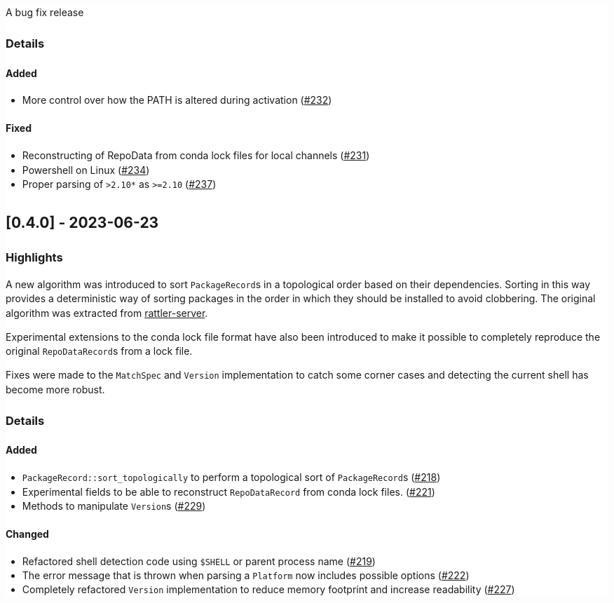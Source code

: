 A bug fix release

### Details

#### Added

- More control over how the PATH is altered during activation ([#232](https://github.com/conda-incubator/rattler/pull/232))

#### Fixed

- Reconstructing of RepoData from conda lock files for local channels ([#231](https://github.com/conda-incubator/rattler/pull/231))
- Powershell on Linux ([#234](https://github.com/conda-incubator/rattler/pull/234))
- Proper parsing of `>2.10*` as `>=2.10` ([#237](https://github.com/conda-incubator/rattler/pull/237))

## [0.4.0] - 2023-06-23

### Highlights

A new algorithm was introduced to sort `PackageRecord`s in a topological order based on their dependencies.
Sorting in this way provides a deterministic way of sorting packages in the order in which they should be installed to avoid clobbering.
The original algorithm was extracted from [rattler-server](https://github.com/conda-incubator/rattler-server).

Experimental extensions to the conda lock file format have also been introduced to make it possible to completely reproduce the original `RepoDataRecord`s from a lock file.

Fixes were made to the `MatchSpec` and `Version` implementation to catch some corner cases and detecting the current shell has become more robust.

### Details

#### Added

- `PackageRecord::sort_topologically` to perform a topological sort of `PackageRecord`s ([#218](https://github.com/conda-incubator/rattler/pull/218))
- Experimental fields to be able to reconstruct `RepoDataRecord` from conda lock files. ([#221](https://github.com/conda-incubator/rattler/pull/221))
- Methods to manipulate `Version`s ([#229](https://github.com/conda-incubator/rattler/pull/229))

#### Changed

- Refactored shell detection code using `$SHELL` or parent process name ([#219](https://github.com/conda-incubator/rattler/pull/219))
- The error message that is thrown when parsing a `Platform` now includes possible options ([#222](https://github.com/conda-incubator/rattler/pull/222))
- Completely refactored `Version` implementation to reduce memory footprint and increase readability ([#227](https://github.com/conda-incubator/rattler/pull/227))


[unreleased]: https://github.com/conda-incubator/rattler/compare/v0.1.0...HEAD
[0.1.0]: https://github.com/conda-incubator/rattler/releases/tag/v0.1.0